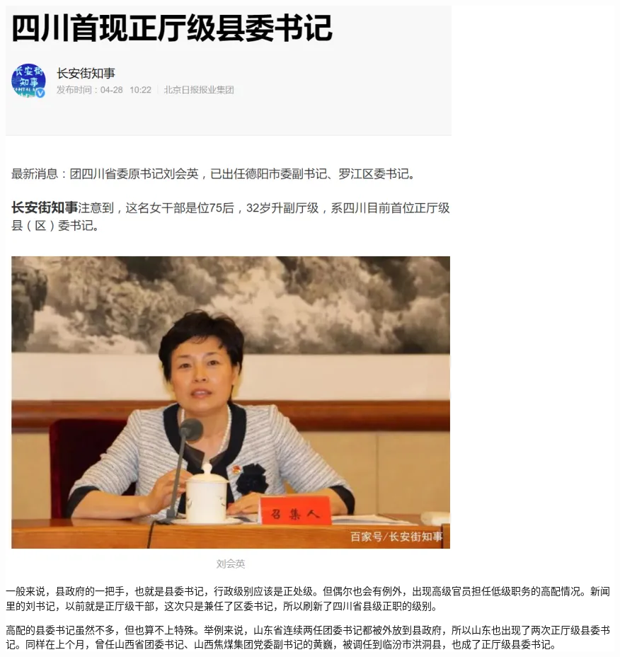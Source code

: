 ![](/images/btnews/btnews/0101_0200/0119/image19.webp)

一般来说，县政府的一把手，也就是县委书记，行政级别应该是正处级。但偶尔也会有例外，出现高级官员担任低级职务的高配情况。新闻里的刘书记，以前就是正厅级干部，这次只是兼任了区委书记，所以刷新了四川省县级正职的级别。

高配的县委书记虽然不多，但也算不上特殊。举例来说，山东省连续两任团委书记都被外放到县政府，所以山东也出现了两次正厅级县委书记。同样在上个月，曾任山西省团委书记、山西焦煤集团党委副书记的黄巍，被调任到临汾市洪洞县，也成了正厅级县委书记。
